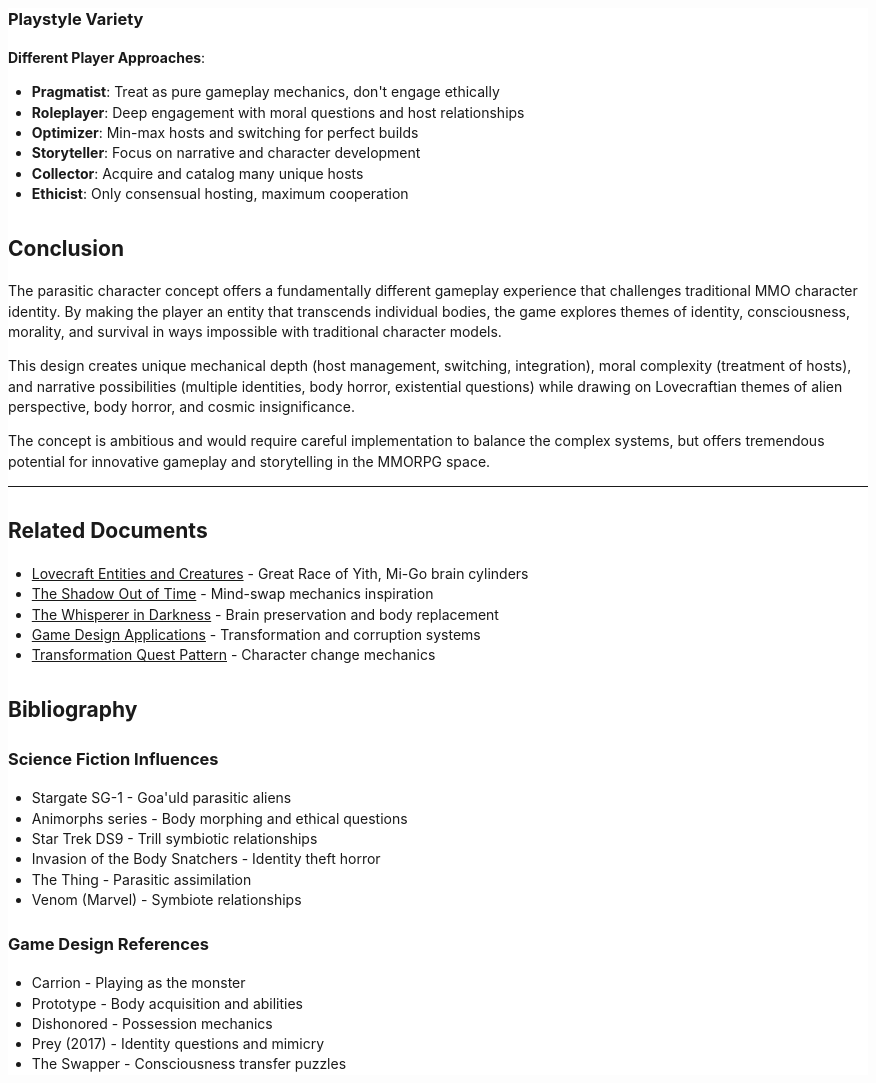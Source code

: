 ### Playstyle Variety

**Different Player Approaches**:
- **Pragmatist**: Treat as pure gameplay mechanics, don't engage ethically
- **Roleplayer**: Deep engagement with moral questions and host relationships
- **Optimizer**: Min-max hosts and switching for perfect builds
- **Storyteller**: Focus on narrative and character development
- **Collector**: Acquire and catalog many unique hosts
- **Ethicist**: Only consensual hosting, maximum cooperation

## Conclusion

The parasitic character concept offers a fundamentally different gameplay experience that challenges traditional MMO character identity. By making the player an entity that transcends individual bodies, the game explores themes of identity, consciousness, morality, and survival in ways impossible with traditional character models.

This design creates unique mechanical depth (host management, switching, integration), moral complexity (treatment of hosts), and narrative possibilities (multiple identities, body horror, existential questions) while drawing on Lovecraftian themes of alien perspective, body horror, and cosmic insignificance.

The concept is ambitious and would require careful implementation to balance the complex systems, but offers tremendous potential for innovative gameplay and storytelling in the MMORPG space.

---

## Related Documents

- [Lovecraft Entities and Creatures](lovecraft-entities-creatures.md) - Great Race of Yith, Mi-Go brain cylinders
- [The Shadow Out of Time](lovecraft-shadow-out-of-time.md) - Mind-swap mechanics inspiration
- [The Whisperer in Darkness](lovecraft-whisperer-in-darkness.md) - Brain preservation and body replacement
- [Game Design Applications](lovecraft-game-design-applications.md) - Transformation and corruption systems
- [Transformation Quest Pattern](lovecraft-game-design-applications.md#the-transformation-quest) - Character change mechanics

## Bibliography

### Science Fiction Influences
- Stargate SG-1 - Goa'uld parasitic aliens
- Animorphs series - Body morphing and ethical questions
- Star Trek DS9 - Trill symbiotic relationships
- Invasion of the Body Snatchers - Identity theft horror
- The Thing - Parasitic assimilation
- Venom (Marvel) - Symbiote relationships

### Game Design References
- Carrion - Playing as the monster
- Prototype - Body acquisition and abilities
- Dishonored - Possession mechanics
- Prey (2017) - Identity questions and mimicry
- The Swapper - Consciousness transfer puzzles
